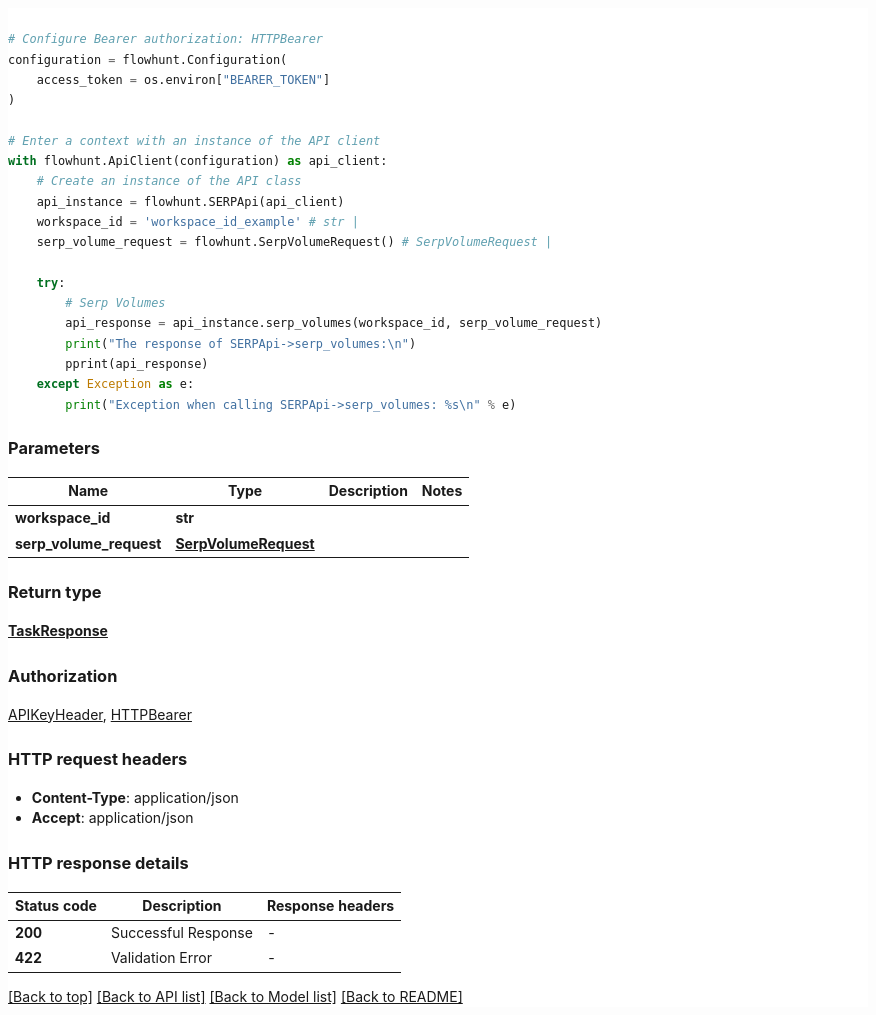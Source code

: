 ```python

# Configure Bearer authorization: HTTPBearer
configuration = flowhunt.Configuration(
    access_token = os.environ["BEARER_TOKEN"]
)

# Enter a context with an instance of the API client
with flowhunt.ApiClient(configuration) as api_client:
    # Create an instance of the API class
    api_instance = flowhunt.SERPApi(api_client)
    workspace_id = 'workspace_id_example' # str | 
    serp_volume_request = flowhunt.SerpVolumeRequest() # SerpVolumeRequest | 

    try:
        # Serp Volumes
        api_response = api_instance.serp_volumes(workspace_id, serp_volume_request)
        print("The response of SERPApi->serp_volumes:\n")
        pprint(api_response)
    except Exception as e:
        print("Exception when calling SERPApi->serp_volumes: %s\n" % e)
```



### Parameters


Name | Type | Description  | Notes
------------- | ------------- | ------------- | -------------
 **workspace_id** | **str**|  | 
 **serp_volume_request** | [**SerpVolumeRequest**](SerpVolumeRequest.md)|  | 

### Return type

[**TaskResponse**](TaskResponse.md)

### Authorization

[APIKeyHeader](../README.md#APIKeyHeader), [HTTPBearer](../README.md#HTTPBearer)

### HTTP request headers

 - **Content-Type**: application/json
 - **Accept**: application/json

### HTTP response details

| Status code | Description | Response headers |
|-------------|-------------|------------------|
**200** | Successful Response |  -  |
**422** | Validation Error |  -  |

[[Back to top]](#) [[Back to API list]](../README.md#documentation-for-api-endpoints) [[Back to Model list]](../README.md#documentation-for-models) [[Back to README]](../README.md)
